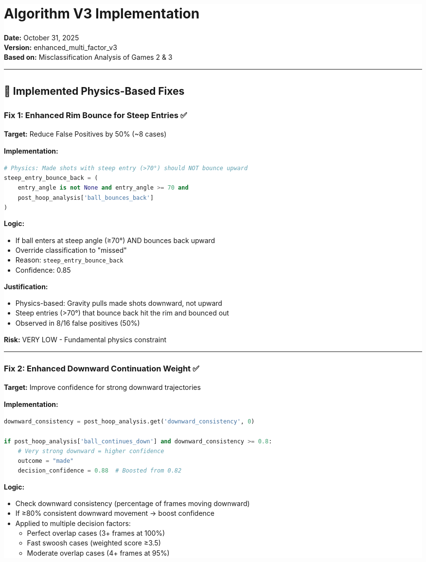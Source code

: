# Algorithm V3 Implementation

**Date:** October 31, 2025  
**Version:** enhanced_multi_factor_v3  
**Based on:** Misclassification Analysis of Games 2 & 3

---

## 🎯 Implemented Physics-Based Fixes

### Fix 1: Enhanced Rim Bounce for Steep Entries ✅
**Target:** Reduce False Positives by 50% (~8 cases)

**Implementation:**
```python
# Physics: Made shots with steep entry (>70°) should NOT bounce upward
steep_entry_bounce_back = (
    entry_angle is not None and entry_angle >= 70 and 
    post_hoop_analysis['ball_bounces_back']
)
```

**Logic:**
- If ball enters at steep angle (≥70°) AND bounces back upward
- Override classification to "missed"
- Reason: `steep_entry_bounce_back`
- Confidence: 0.85

**Justification:**
- Physics-based: Gravity pulls made shots downward, not upward
- Steep entries (>70°) that bounce back hit the rim and bounced out
- Observed in 8/16 false positives (50%)

**Risk:** VERY LOW - Fundamental physics constraint

---

### Fix 2: Enhanced Downward Continuation Weight ✅
**Target:** Improve confidence for strong downward trajectories

**Implementation:**
```python
downward_consistency = post_hoop_analysis.get('downward_consistency', 0)

if post_hoop_analysis['ball_continues_down'] and downward_consistency >= 0.8:
    # Very strong downward = higher confidence
    outcome = "made"
    decision_confidence = 0.88  # Boosted from 0.82
```

**Logic:**
- Check downward consistency (percentage of frames moving downward)
- If ≥80% consistent downward movement → boost confidence
- Applied to multiple decision factors:
  - Perfect overlap cases (3+ frames at 100%)
  - Fast swoosh cases (weighted score ≥3.5)
  - Moderate overlap cases (4+ frames at 95%)
